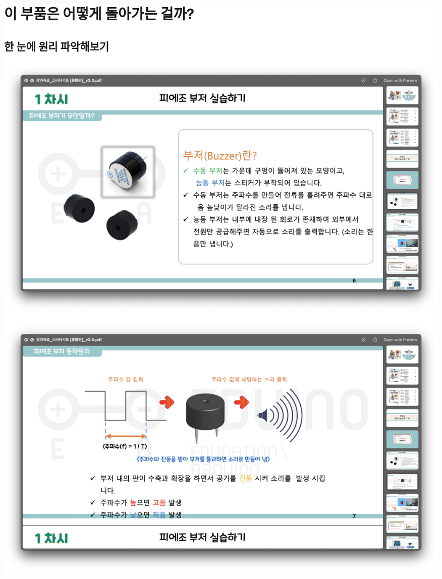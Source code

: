
# 이 부품은 어떻게 돌아가는 걸까?

## 한 눈에 원리 파악해보기

![01-description-about-piezo-buzzer.png](./assets-piezo-buzzer-basics/01-description-about-piezo-buzzer.png)

![02-how-piezo-buzzer-works.png](./assets-piezo-buzzer-basics/02-how-piezo-buzzer-works.png)
